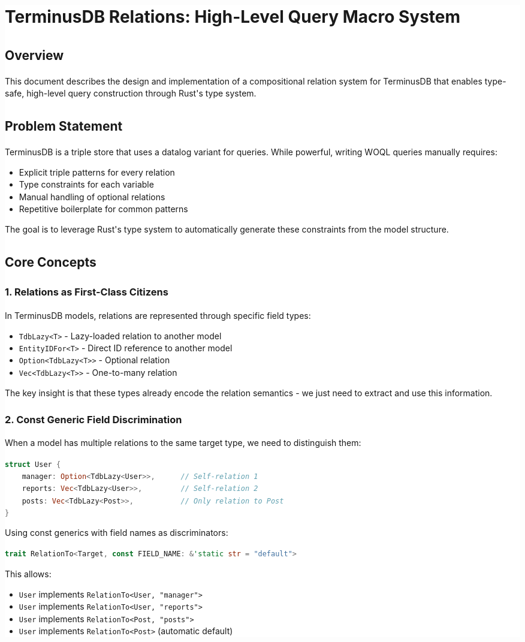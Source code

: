 # TerminusDB Relations: High-Level Query Macro System

## Overview

This document describes the design and implementation of a compositional relation system for TerminusDB that enables type-safe, high-level query construction through Rust's type system.

## Problem Statement

TerminusDB is a triple store that uses a datalog variant for queries. While powerful, writing WOQL queries manually requires:
- Explicit triple patterns for every relation
- Type constraints for each variable
- Manual handling of optional relations
- Repetitive boilerplate for common patterns

The goal is to leverage Rust's type system to automatically generate these constraints from the model structure.

## Core Concepts

### 1. Relations as First-Class Citizens

In TerminusDB models, relations are represented through specific field types:
- `TdbLazy<T>` - Lazy-loaded relation to another model
- `EntityIDFor<T>` - Direct ID reference to another model
- `Option<TdbLazy<T>>` - Optional relation
- `Vec<TdbLazy<T>>` - One-to-many relation

The key insight is that these types already encode the relation semantics - we just need to extract and use this information.

### 2. Const Generic Field Discrimination

When a model has multiple relations to the same target type, we need to distinguish them:

```rust
struct User {
    manager: Option<TdbLazy<User>>,      // Self-relation 1
    reports: Vec<TdbLazy<User>>,         // Self-relation 2
    posts: Vec<TdbLazy<Post>>,           // Only relation to Post
}
```

Using const generics with field names as discriminators:
```rust
trait RelationTo<Target, const FIELD_NAME: &'static str = "default">
```

This allows:
- `User` implements `RelationTo<User, "manager">`
- `User` implements `RelationTo<User, "reports">`
- `User` implements `RelationTo<Post, "posts">`
- `User` implements `RelationTo<Post>` (automatic default)
